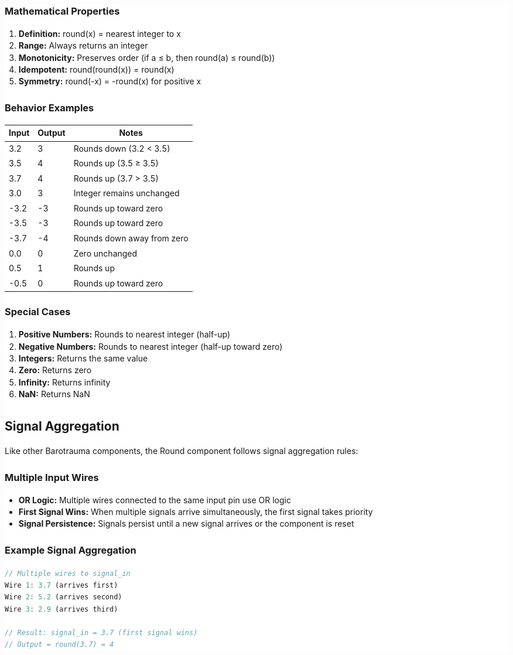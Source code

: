 ### Mathematical Properties

1. **Definition:** round(x) = nearest integer to x
2. **Range:** Always returns an integer
3. **Monotonicity:** Preserves order (if a ≤ b, then round(a) ≤ round(b))
4. **Idempotent:** round(round(x)) = round(x)
5. **Symmetry:** round(-x) = -round(x) for positive x

### Behavior Examples

| Input | Output | Notes |
|-------|--------|-------|
| 3.2 | 3 | Rounds down (3.2 < 3.5) |
| 3.5 | 4 | Rounds up (3.5 ≥ 3.5) |
| 3.7 | 4 | Rounds up (3.7 > 3.5) |
| 3.0 | 3 | Integer remains unchanged |
| -3.2 | -3 | Rounds up toward zero |
| -3.5 | -3 | Rounds up toward zero |
| -3.7 | -4 | Rounds down away from zero |
| 0.0 | 0 | Zero unchanged |
| 0.5 | 1 | Rounds up |
| -0.5 | 0 | Rounds up toward zero |

### Special Cases

1. **Positive Numbers:** Rounds to nearest integer (half-up)
2. **Negative Numbers:** Rounds to nearest integer (half-up toward zero)
3. **Integers:** Returns the same value
4. **Zero:** Returns zero
5. **Infinity:** Returns infinity
6. **NaN:** Returns NaN

## Signal Aggregation

Like other Barotrauma components, the Round component follows signal aggregation rules:

### Multiple Input Wires
- **OR Logic:** Multiple wires connected to the same input pin use OR logic
- **First Signal Wins:** When multiple signals arrive simultaneously, the first signal takes priority
- **Signal Persistence:** Signals persist until a new signal arrives or the component is reset

### Example Signal Aggregation
```javascript
// Multiple wires to signal_in
Wire 1: 3.7 (arrives first)
Wire 2: 5.2 (arrives second)
Wire 3: 2.9 (arrives third)

// Result: signal_in = 3.7 (first signal wins)
// Output = round(3.7) = 4
```
